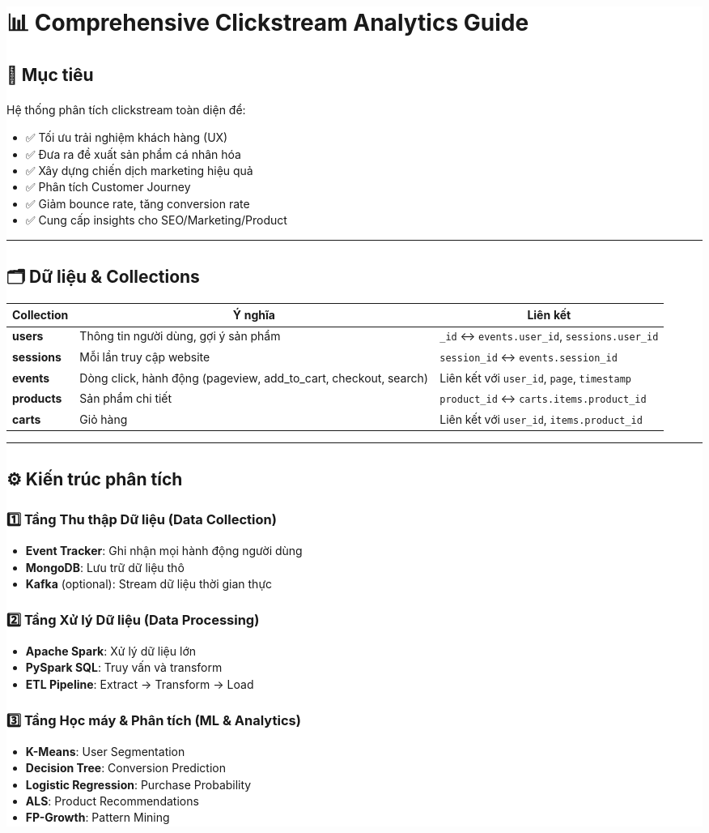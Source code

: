 # 📊 Comprehensive Clickstream Analytics Guide

## 🎯 Mục tiêu

Hệ thống phân tích clickstream toàn diện để:
- ✅ Tối ưu trải nghiệm khách hàng (UX)
- ✅ Đưa ra đề xuất sản phẩm cá nhân hóa
- ✅ Xây dựng chiến dịch marketing hiệu quả
- ✅ Phân tích Customer Journey
- ✅ Giảm bounce rate, tăng conversion rate
- ✅ Cung cấp insights cho SEO/Marketing/Product

---

## 🗂️ Dữ liệu & Collections

| Collection | Ý nghĩa | Liên kết |
|------------|---------|----------|
| **users** | Thông tin người dùng, gợi ý sản phẩm | `_id` ↔ `events.user_id`, `sessions.user_id` |
| **sessions** | Mỗi lần truy cập website | `session_id` ↔ `events.session_id` |
| **events** | Dòng click, hành động (pageview, add_to_cart, checkout, search) | Liên kết với `user_id`, `page`, `timestamp` |
| **products** | Sản phẩm chi tiết | `product_id` ↔ `carts.items.product_id` |
| **carts** | Giỏ hàng | Liên kết với `user_id`, `items.product_id` |

---

## ⚙️ Kiến trúc phân tích

### 1️⃣ Tầng Thu thập Dữ liệu (Data Collection)
- **Event Tracker**: Ghi nhận mọi hành động người dùng
- **MongoDB**: Lưu trữ dữ liệu thô
- **Kafka** (optional): Stream dữ liệu thời gian thực

### 2️⃣ Tầng Xử lý Dữ liệu (Data Processing)
- **Apache Spark**: Xử lý dữ liệu lớn
- **PySpark SQL**: Truy vấn và transform
- **ETL Pipeline**: Extract → Transform → Load

### 3️⃣ Tầng Học máy & Phân tích (ML & Analytics)
- **K-Means**: User Segmentation
- **Decision Tree**: Conversion Prediction
- **Logistic Regression**: Purchase Probability
- **ALS**: Product Recommendations
- **FP-Growth**: Pattern Mining
